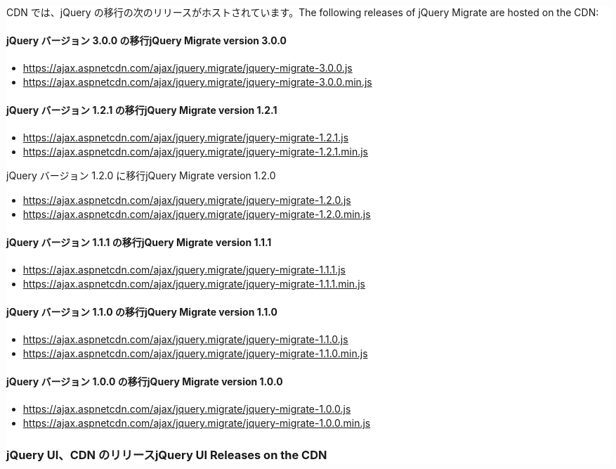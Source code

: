 <span data-ttu-id="c8a1a-257">CDN では、jQuery の移行の次のリリースがホストされています。</span><span class="sxs-lookup"><span data-stu-id="c8a1a-257">The following releases of jQuery Migrate are hosted on the CDN:</span></span>

#### <a name="jquery-migrate-version-300"></a><span data-ttu-id="c8a1a-258">jQuery バージョン 3.0.0 の移行</span><span class="sxs-lookup"><span data-stu-id="c8a1a-258">jQuery Migrate version 3.0.0</span></span>

- https://ajax.aspnetcdn.com/ajax/jquery.migrate/jquery-migrate-3.0.0.js
- https://ajax.aspnetcdn.com/ajax/jquery.migrate/jquery-migrate-3.0.0.min.js

#### <a name="jquery-migrate-version-121"></a><span data-ttu-id="c8a1a-259">jQuery バージョン 1.2.1 の移行</span><span class="sxs-lookup"><span data-stu-id="c8a1a-259">jQuery Migrate version 1.2.1</span></span>

- https://ajax.aspnetcdn.com/ajax/jquery.migrate/jquery-migrate-1.2.1.js
- https://ajax.aspnetcdn.com/ajax/jquery.migrate/jquery-migrate-1.2.1.min.js

<span data-ttu-id="c8a1a-260">jQuery バージョン 1.2.0 に移行</span><span class="sxs-lookup"><span data-stu-id="c8a1a-260">jQuery Migrate version 1.2.0</span></span>

- https://ajax.aspnetcdn.com/ajax/jquery.migrate/jquery-migrate-1.2.0.js
- https://ajax.aspnetcdn.com/ajax/jquery.migrate/jquery-migrate-1.2.0.min.js

#### <a name="jquery-migrate-version-111"></a><span data-ttu-id="c8a1a-261">jQuery バージョン 1.1.1 の移行</span><span class="sxs-lookup"><span data-stu-id="c8a1a-261">jQuery Migrate version 1.1.1</span></span>

- https://ajax.aspnetcdn.com/ajax/jquery.migrate/jquery-migrate-1.1.1.js
- https://ajax.aspnetcdn.com/ajax/jquery.migrate/jquery-migrate-1.1.1.min.js

#### <a name="jquery-migrate-version-110"></a><span data-ttu-id="c8a1a-262">jQuery バージョン 1.1.0 の移行</span><span class="sxs-lookup"><span data-stu-id="c8a1a-262">jQuery Migrate version 1.1.0</span></span>

- https://ajax.aspnetcdn.com/ajax/jquery.migrate/jquery-migrate-1.1.0.js
- https://ajax.aspnetcdn.com/ajax/jquery.migrate/jquery-migrate-1.1.0.min.js

#### <a name="jquery-migrate-version-100"></a><span data-ttu-id="c8a1a-263">jQuery バージョン 1.0.0 の移行</span><span class="sxs-lookup"><span data-stu-id="c8a1a-263">jQuery Migrate version 1.0.0</span></span>

- https://ajax.aspnetcdn.com/ajax/jquery.migrate/jquery-migrate-1.0.0.js
- https://ajax.aspnetcdn.com/ajax/jquery.migrate/jquery-migrate-1.0.0.min.js

<a id="jQuery_UI_Releases_on_the_CDN_2"></a>

### <a name="jquery-ui-releases-on-the-cdn"></a><span data-ttu-id="c8a1a-264">jQuery UI、CDN のリリース</span><span class="sxs-lookup"><span data-stu-id="c8a1a-264">jQuery UI Releases on the CDN</span></span>
